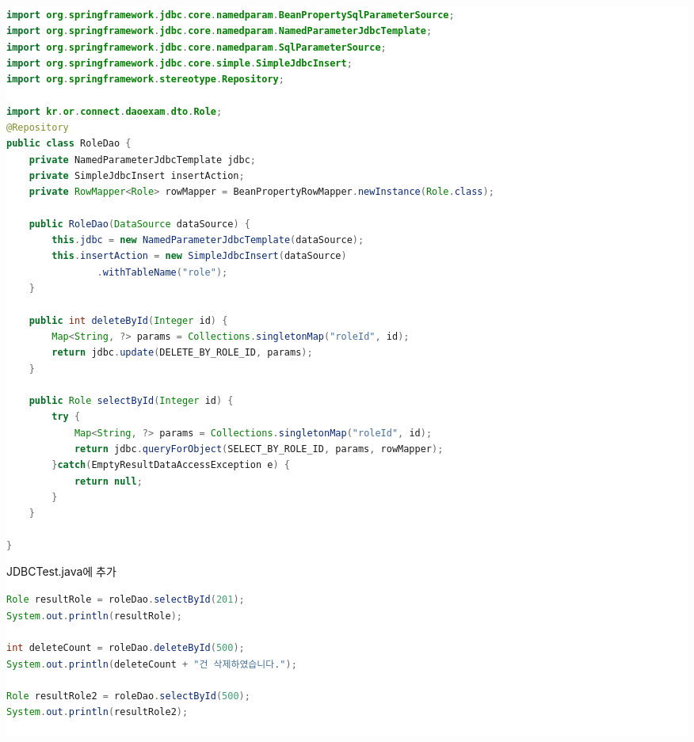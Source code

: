 ```java
import org.springframework.jdbc.core.namedparam.BeanPropertySqlParameterSource;
import org.springframework.jdbc.core.namedparam.NamedParameterJdbcTemplate;
import org.springframework.jdbc.core.namedparam.SqlParameterSource;
import org.springframework.jdbc.core.simple.SimpleJdbcInsert;
import org.springframework.stereotype.Repository;

import kr.or.connect.daoexam.dto.Role;
@Repository
public class RoleDao {
	private NamedParameterJdbcTemplate jdbc;
	private SimpleJdbcInsert insertAction;
	private RowMapper<Role> rowMapper = BeanPropertyRowMapper.newInstance(Role.class);

	public RoleDao(DataSource dataSource) {
		this.jdbc = new NamedParameterJdbcTemplate(dataSource);
		this.insertAction = new SimpleJdbcInsert(dataSource)
                .withTableName("role");
	}
	
	public int deleteById(Integer id) {
		Map<String, ?> params = Collections.singletonMap("roleId", id);
		return jdbc.update(DELETE_BY_ROLE_ID, params);
	}
	
	public Role selectById(Integer id) {
		try {
			Map<String, ?> params = Collections.singletonMap("roleId", id);
			return jdbc.queryForObject(SELECT_BY_ROLE_ID, params, rowMapper);		
		}catch(EmptyResultDataAccessException e) {
			return null;
		}
	}

}
```

 

JDBCTest.java에 추가

```java
Role resultRole = roleDao.selectById(201);
System.out.println(resultRole);
		
int deleteCount = roleDao.deleteById(500);
System.out.println(deleteCount + "건 삭제하였습니다.");
	
Role resultRole2 = roleDao.selectById(500);
System.out.println(resultRole2);
		
```

 
